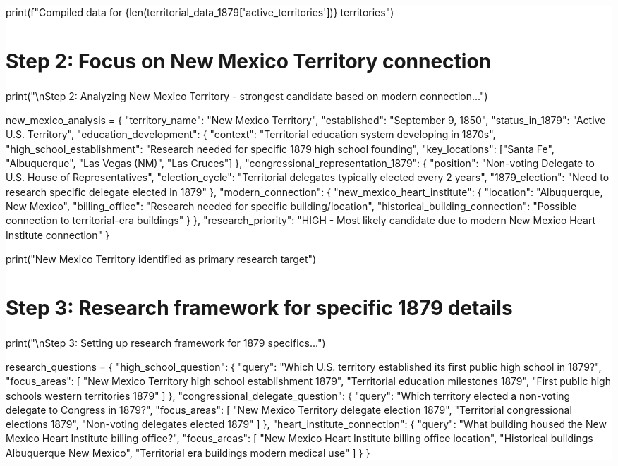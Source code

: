 print(f"Compiled data for {len(territorial_data_1879['active_territories'])} territories")

# Step 2: Focus on New Mexico Territory connection
print("\nStep 2: Analyzing New Mexico Territory - strongest candidate based on modern connection...")

new_mexico_analysis = {
    "territory_name": "New Mexico Territory",
    "established": "September 9, 1850",
    "status_in_1879": "Active U.S. Territory",
    "education_development": {
        "context": "Territorial education system developing in 1870s",
        "high_school_establishment": "Research needed for specific 1879 high school founding",
        "key_locations": ["Santa Fe", "Albuquerque", "Las Vegas (NM)", "Las Cruces"]
    },
    "congressional_representation_1879": {
        "position": "Non-voting Delegate to U.S. House of Representatives",
        "election_cycle": "Territorial delegates typically elected every 2 years",
        "1879_election": "Need to research specific delegate elected in 1879"
    },
    "modern_connection": {
        "new_mexico_heart_institute": {
            "location": "Albuquerque, New Mexico",
            "billing_office": "Research needed for specific building/location",
            "historical_building_connection": "Possible connection to territorial-era buildings"
        }
    },
    "research_priority": "HIGH - Most likely candidate due to modern New Mexico Heart Institute connection"
}

print("New Mexico Territory identified as primary research target")

# Step 3: Research framework for specific 1879 details
print("\nStep 3: Setting up research framework for 1879 specifics...")

research_questions = {
    "high_school_question": {
        "query": "Which U.S. territory established its first public high school in 1879?",
        "focus_areas": [
            "New Mexico Territory high school establishment 1879",
            "Territorial education milestones 1879",
            "First public high schools western territories 1879"
        ]
    },
    "congressional_delegate_question": {
        "query": "Which territory elected a non-voting delegate to Congress in 1879?",
        "focus_areas": [
            "New Mexico Territory delegate election 1879",
            "Territorial congressional elections 1879",
            "Non-voting delegates elected 1879"
        ]
    },
    "heart_institute_connection": {
        "query": "What building housed the New Mexico Heart Institute billing office?",
        "focus_areas": [
            "New Mexico Heart Institute billing office location",
            "Historical buildings Albuquerque New Mexico",
            "Territorial era buildings modern medical use"
        ]
    }
}
